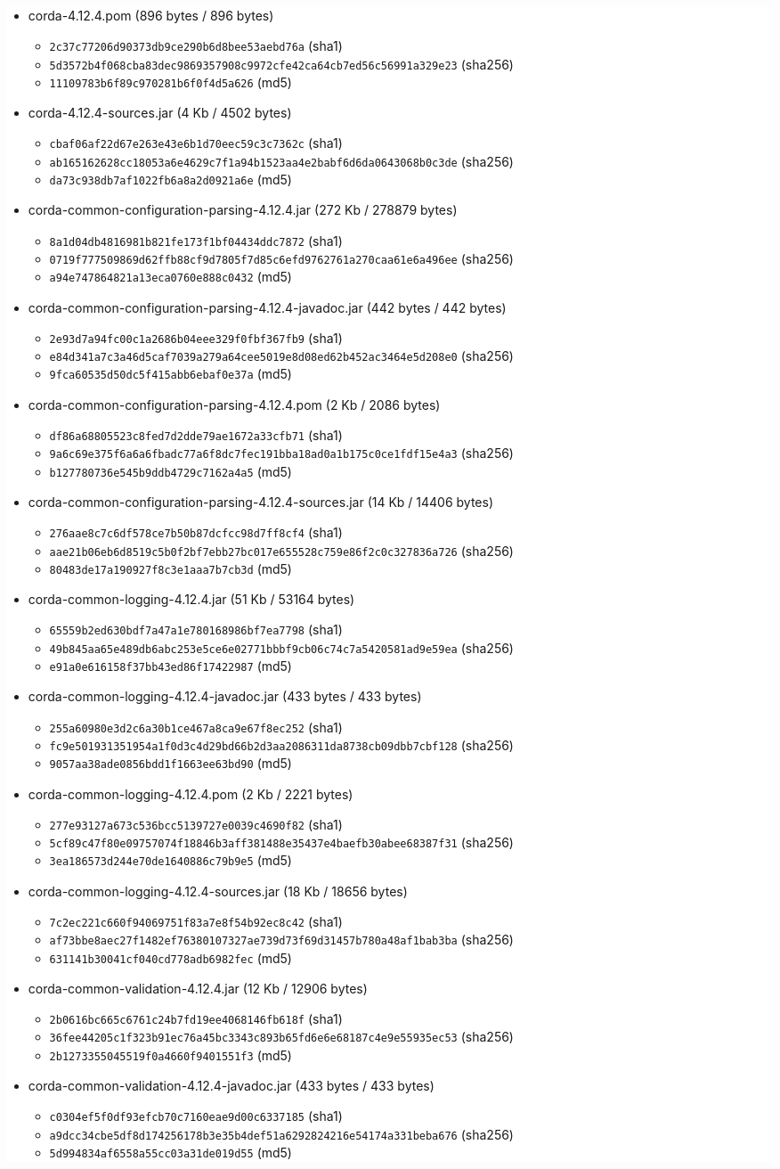 * corda-4.12.4.pom (896 bytes / 896 bytes)
  * `2c37c77206d90373db9ce290b6d8bee53aebd76a` (sha1)
  * `5d3572b4f068cba83dec9869357908c9972cfe42ca64cb7ed56c56991a329e23` (sha256)
  * `11109783b6f89c970281b6f0f4d5a626` (md5)

* corda-4.12.4-sources.jar (4 Kb / 4502 bytes)
  * `cbaf06af22d67e263e43e6b1d70eec59c3c7362c` (sha1)
  * `ab165162628cc18053a6e4629c7f1a94b1523aa4e2babf6d6da0643068b0c3de` (sha256)
  * `da73c938db7af1022fb6a8a2d0921a6e` (md5)

* corda-common-configuration-parsing-4.12.4.jar (272 Kb / 278879 bytes)
  * `8a1d04db4816981b821fe173f1bf04434ddc7872` (sha1)
  * `0719f777509869d62ffb88cf9d7805f7d85c6efd9762761a270caa61e6a496ee` (sha256)
  * `a94e747864821a13eca0760e888c0432` (md5)

* corda-common-configuration-parsing-4.12.4-javadoc.jar (442 bytes / 442 bytes)
  * `2e93d7a94fc00c1a2686b04eee329f0fbf367fb9` (sha1)
  * `e84d341a7c3a46d5caf7039a279a64cee5019e8d08ed62b452ac3464e5d208e0` (sha256)
  * `9fca60535d50dc5f415abb6ebaf0e37a` (md5)

* corda-common-configuration-parsing-4.12.4.pom (2 Kb / 2086 bytes)
  * `df86a68805523c8fed7d2dde79ae1672a33cfb71` (sha1)
  * `9a6c69e375f6a6a6fbadc77a6f8dc7fec191bba18ad0a1b175c0ce1fdf15e4a3` (sha256)
  * `b127780736e545b9ddb4729c7162a4a5` (md5)

* corda-common-configuration-parsing-4.12.4-sources.jar (14 Kb / 14406 bytes)
  * `276aae8c7c6df578ce7b50b87dcfcc98d7ff8cf4` (sha1)
  * `aae21b06eb6d8519c5b0f2bf7ebb27bc017e655528c759e86f2c0c327836a726` (sha256)
  * `80483de17a190927f8c3e1aaa7b7cb3d` (md5)

* corda-common-logging-4.12.4.jar (51 Kb / 53164 bytes)
  * `65559b2ed630bdf7a47a1e780168986bf7ea7798` (sha1)
  * `49b845aa65e489db6abc253e5ce6e02771bbbf9cb06c74c7a5420581ad9e59ea` (sha256)
  * `e91a0e616158f37bb43ed86f17422987` (md5)

* corda-common-logging-4.12.4-javadoc.jar (433 bytes / 433 bytes)
  * `255a60980e3d2c6a30b1ce467a8ca9e67f8ec252` (sha1)
  * `fc9e501931351954a1f0d3c4d29bd66b2d3aa2086311da8738cb09dbb7cbf128` (sha256)
  * `9057aa38ade0856bdd1f1663ee63bd90` (md5)

* corda-common-logging-4.12.4.pom (2 Kb / 2221 bytes)
  * `277e93127a673c536bcc5139727e0039c4690f82` (sha1)
  * `5cf89c47f80e09757074f18846b3aff381488e35437e4baefb30abee68387f31` (sha256)
  * `3ea186573d244e70de1640886c79b9e5` (md5)

* corda-common-logging-4.12.4-sources.jar (18 Kb / 18656 bytes)
  * `7c2ec221c660f94069751f83a7e8f54b92ec8c42` (sha1)
  * `af73bbe8aec27f1482ef76380107327ae739d73f69d31457b780a48af1bab3ba` (sha256)
  * `631141b30041cf040cd778adb6982fec` (md5)

* corda-common-validation-4.12.4.jar (12 Kb / 12906 bytes)
  * `2b0616bc665c6761c24b7fd19ee4068146fb618f` (sha1)
  * `36fee44205c1f323b91ec76a45bc3343c893b65fd6e6e68187c4e9e55935ec53` (sha256)
  * `2b1273355045519f0a4660f9401551f3` (md5)

* corda-common-validation-4.12.4-javadoc.jar (433 bytes / 433 bytes)
  * `c0304ef5f0df93efcb70c7160eae9d00c6337185` (sha1)
  * `a9dcc34cbe5df8d174256178b3e35b4def51a6292824216e54174a331beba676` (sha256)
  * `5d994834af6558a55cc03a31de019d55` (md5)
